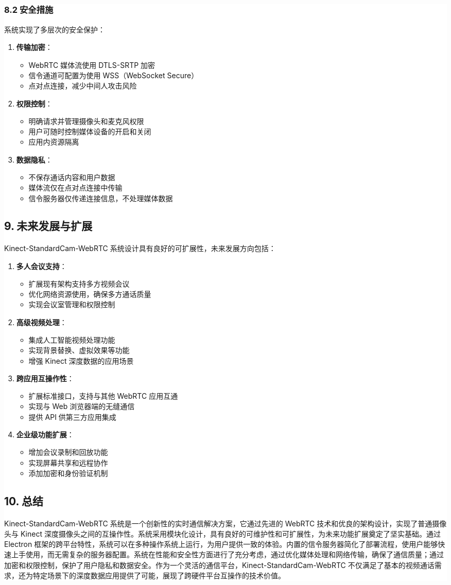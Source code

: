 ### 8.2 安全措施

系统实现了多层次的安全保护：

1. **传输加密**：

   - WebRTC 媒体流使用 DTLS-SRTP 加密
   - 信令通道可配置为使用 WSS（WebSocket Secure）
   - 点对点连接，减少中间人攻击风险
2. **权限控制**：

   - 明确请求并管理摄像头和麦克风权限
   - 用户可随时控制媒体设备的开启和关闭
   - 应用内资源隔离
3. **数据隐私**：

   - 不保存通话内容和用户数据
   - 媒体流仅在点对点连接中传输
   - 信令服务器仅传递连接信息，不处理媒体数据

## 9. 未来发展与扩展

Kinect-StandardCam-WebRTC 系统设计具有良好的可扩展性，未来发展方向包括：

1. **多人会议支持**：

   - 扩展现有架构支持多方视频会议
   - 优化网络资源使用，确保多方通话质量
   - 实现会议室管理和权限控制
2. **高级视频处理**：

   - 集成人工智能视频处理功能
   - 实现背景替换、虚拟效果等功能
   - 增强 Kinect 深度数据的应用场景
3. **跨应用互操作性**：

   - 扩展标准接口，支持与其他 WebRTC 应用互通
   - 实现与 Web 浏览器端的无缝通信
   - 提供 API 供第三方应用集成
4. **企业级功能扩展**：

   - 增加会议录制和回放功能
   - 实现屏幕共享和远程协作
   - 添加加密和身份验证机制

## 10. 总结

Kinect-StandardCam-WebRTC 系统是一个创新性的实时通信解决方案，它通过先进的 WebRTC 技术和优良的架构设计，实现了普通摄像头与 Kinect 深度摄像头之间的互操作性。系统采用模块化设计，具有良好的可维护性和可扩展性，为未来功能扩展奠定了坚实基础。通过 Electron 框架的跨平台特性，系统可以在多种操作系统上运行，为用户提供一致的体验。内置的信令服务器简化了部署流程，使用户能够快速上手使用，而无需复杂的服务器配置。系统在性能和安全性方面进行了充分考虑，通过优化媒体处理和网络传输，确保了通信质量；通过加密和权限控制，保护了用户隐私和数据安全。作为一个灵活的通信平台，Kinect-StandardCam-WebRTC 不仅满足了基本的视频通话需求，还为特定场景下的深度数据应用提供了可能，展现了跨硬件平台互操作的技术价值。
